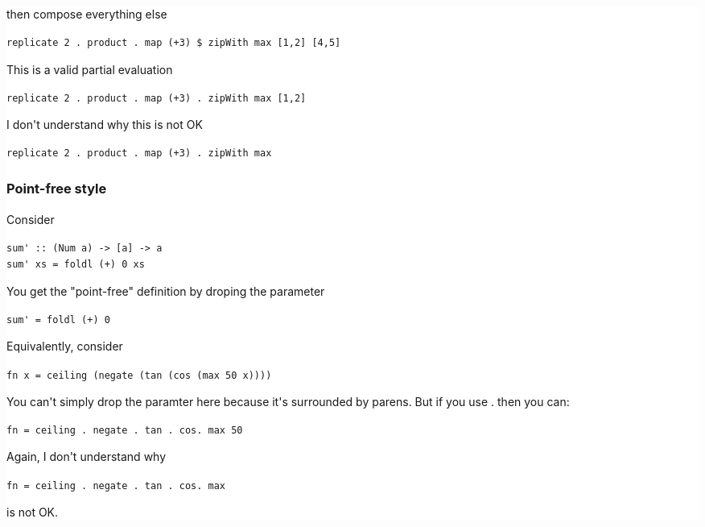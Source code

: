 then compose everything else

    replicate 2 . product . map (+3) $ zipWith max [1,2] [4,5]

This is a valid partial evaluation

    replicate 2 . product . map (+3) . zipWith max [1,2]

I don't understand why this is not OK

    replicate 2 . product . map (+3) . zipWith max

### Point-free style

Consider

    sum' :: (Num a) -> [a] -> a
    sum' xs = foldl (+) 0 xs

You get the "point-free" definition by droping the parameter

    sum' = foldl (+) 0

Equivalently, consider

    fn x = ceiling (negate (tan (cos (max 50 x))))

You can't simply drop the paramter here because it's surrounded by parens.
But if you use . then you can:

    fn = ceiling . negate . tan . cos. max 50

Again, I don't understand why 

    fn = ceiling . negate . tan . cos. max

is not OK.
